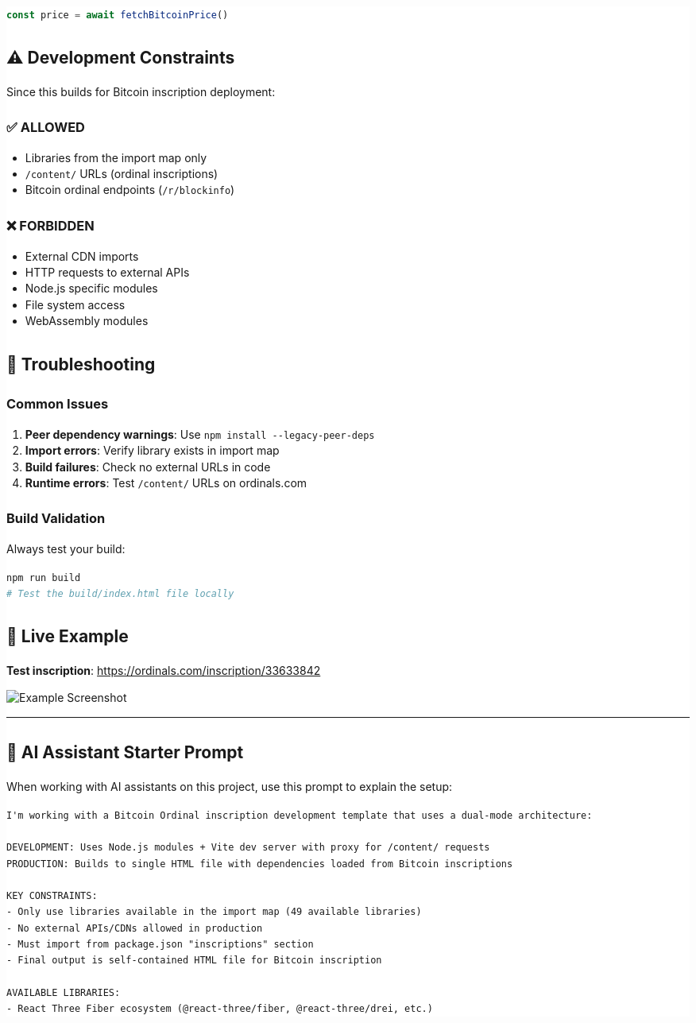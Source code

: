 ```javascript
const price = await fetchBitcoinPrice()
```

## ⚠️ **Development Constraints**

Since this builds for Bitcoin inscription deployment:

### ✅ **ALLOWED**
- Libraries from the import map only
- `/content/` URLs (ordinal inscriptions)
- Bitcoin ordinal endpoints (`/r/blockinfo`)

### ❌ **FORBIDDEN**
- External CDN imports
- HTTP requests to external APIs
- Node.js specific modules
- File system access
- WebAssembly modules

## 🔧 **Troubleshooting**

### Common Issues

1. **Peer dependency warnings**: Use `npm install --legacy-peer-deps`
2. **Import errors**: Verify library exists in import map
3. **Build failures**: Check no external URLs in code
4. **Runtime errors**: Test `/content/` URLs on ordinals.com

### Build Validation
Always test your build:
```bash
npm run build
# Test the build/index.html file locally
```

## 🌟 **Live Example**

**Test inscription**: https://ordinals.com/inscription/33633842

![Example Screenshot](https://github.com/user-attachments/assets/aab7f744-3764-42e5-81bb-e092bc5474ee)

---

## 🤖 **AI Assistant Starter Prompt**

When working with AI assistants on this project, use this prompt to explain the setup:

```
I'm working with a Bitcoin Ordinal inscription development template that uses a dual-mode architecture:

DEVELOPMENT: Uses Node.js modules + Vite dev server with proxy for /content/ requests
PRODUCTION: Builds to single HTML file with dependencies loaded from Bitcoin inscriptions

KEY CONSTRAINTS:
- Only use libraries available in the import map (49 available libraries)
- No external APIs/CDNs allowed in production 
- Must import from package.json "inscriptions" section
- Final output is self-contained HTML file for Bitcoin inscription

AVAILABLE LIBRARIES:
- React Three Fiber ecosystem (@react-three/fiber, @react-three/drei, etc.)
```